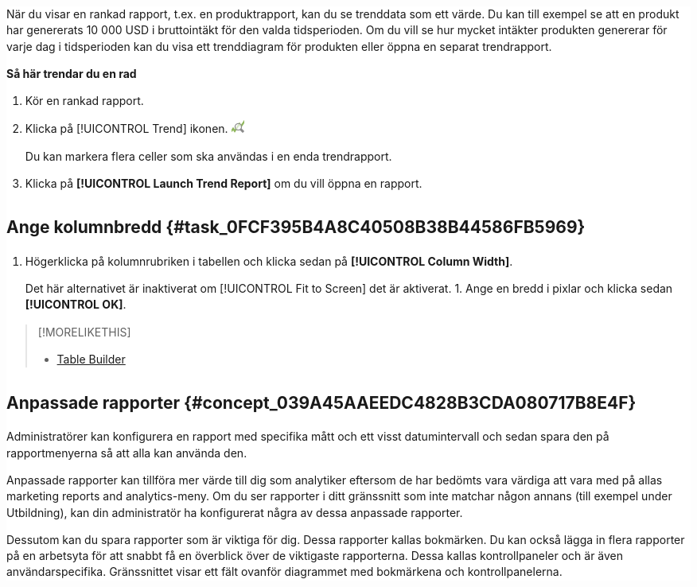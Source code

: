 
När du visar en rankad rapport, t.ex. en produktrapport, kan du se trenddata som ett värde. Du kan till exempel se att en produkt har genererats 10 000 USD i bruttointäkt för den valda tidsperioden. Om du vill se hur mycket intäkter produkten genererar för varje dag i tidsperioden kan du visa ett trenddiagram för produkten eller öppna en separat trendrapport.

**Så här trendar du en rad**

1. Kör en rankad rapport.
1. Klicka på [!UICONTROL Trend] ikonen.  ![](assets/TrendInspector_Buttcon.png)

   Du kan markera flera celler som ska användas i en enda trendrapport.

1. Klicka på **[!UICONTROL Launch Trend Report]** om du vill öppna en rapport.

## Ange kolumnbredd {#task_0FCF395B4A8C40508B38B44586FB5969}



1. Högerklicka på kolumnrubriken i tabellen och klicka sedan på **[!UICONTROL Column Width]**.

   Det här alternativet är inaktiverat om [!UICONTROL Fit to Screen] det är aktiverat. 1. Ange en bredd i pixlar och klicka sedan **[!UICONTROL OK]**.

>[!MORELIKETHIS]
>
>* [Table Builder](/help/analyze/ad-hoc-analysis/c-tablebuilder.md)


## Anpassade rapporter {#concept_039A45AAEEDC4828B3CDA080717B8E4F}

Administratörer kan konfigurera en rapport med specifika mått och ett visst datumintervall och sedan spara den på rapportmenyerna så att alla kan använda den.



Anpassade rapporter kan tillföra mer värde till dig som analytiker eftersom de har bedömts vara värdiga att vara med på allas marketing reports and analytics-meny. Om du ser rapporter i ditt gränssnitt som inte matchar någon annans (till exempel under Utbildning), kan din administratör ha konfigurerat några av dessa anpassade rapporter.

Dessutom kan du spara rapporter som är viktiga för dig. Dessa rapporter kallas bokmärken. Du kan också lägga in flera rapporter på en arbetsyta för att snabbt få en överblick över de viktigaste rapporterna. Dessa kallas kontrollpaneler och är även användarspecifika. Gränssnittet visar ett fält ovanför diagrammet med bokmärkena och kontrollpanelerna.
